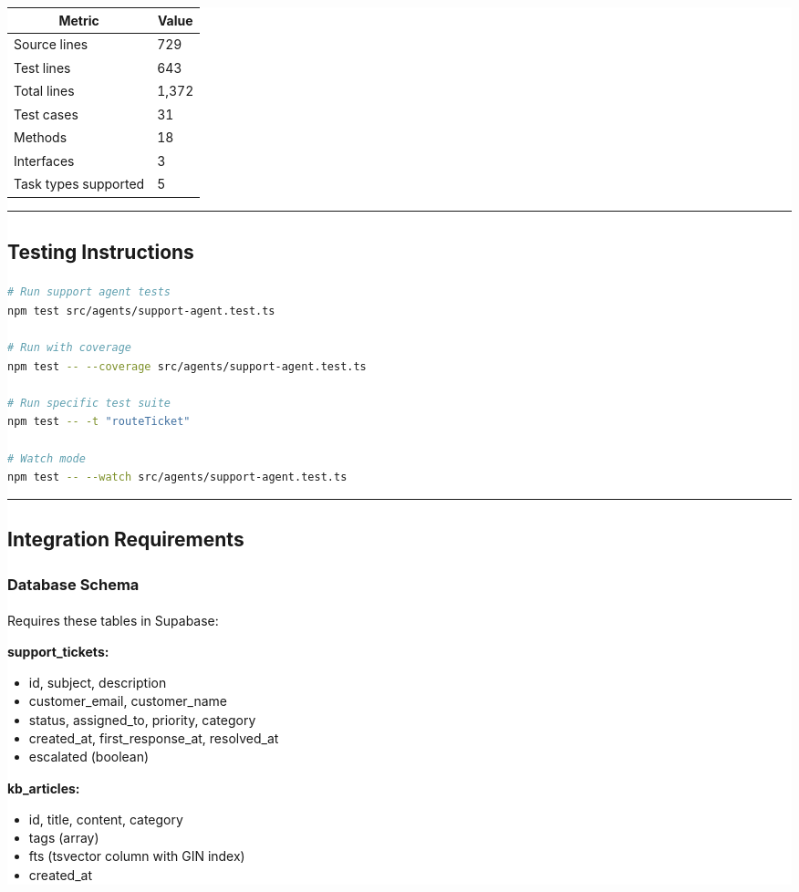| Metric | Value |
|--------|-------|
| Source lines | 729 |
| Test lines | 643 |
| Total lines | 1,372 |
| Test cases | 31 |
| Methods | 18 |
| Interfaces | 3 |
| Task types supported | 5 |

---

## Testing Instructions

```bash
# Run support agent tests
npm test src/agents/support-agent.test.ts

# Run with coverage
npm test -- --coverage src/agents/support-agent.test.ts

# Run specific test suite
npm test -- -t "routeTicket"

# Watch mode
npm test -- --watch src/agents/support-agent.test.ts
```

---

## Integration Requirements

### Database Schema
Requires these tables in Supabase:

**support_tickets:**
- id, subject, description
- customer_email, customer_name
- status, assigned_to, priority, category
- created_at, first_response_at, resolved_at
- escalated (boolean)

**kb_articles:**
- id, title, content, category
- tags (array)
- fts (tsvector column with GIN index)
- created_at
